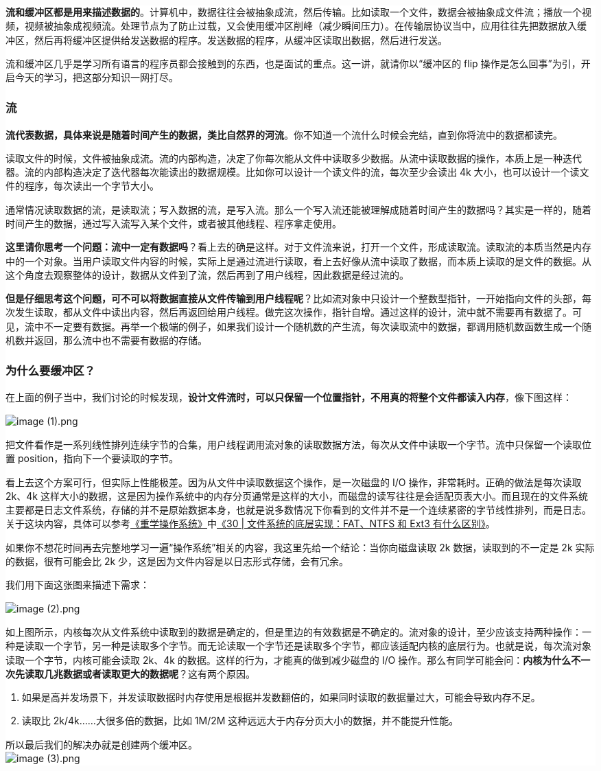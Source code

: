 <p data-nodeid="35793"><strong data-nodeid="35866">流和缓冲区都是用来描述数据的</strong>。计算机中，数据往往会被抽象成流，然后传输。比如读取一个文件，数据会被抽象成文件流；播放一个视频，视频被抽象成视频流。处理节点为了防止过载，又会使用缓冲区削峰（减少瞬间压力）。在传输层协议当中，应用往往先把数据放入缓冲区，然后再将缓冲区提供给发送数据的程序。发送数据的程序，从缓冲区读取出数据，然后进行发送。</p>
<p data-nodeid="35794">流和缓冲区几乎是学习所有语言的程序员都会接触到的东西，也是面试的重点。这一讲，就请你以“缓冲区的 flip 操作是怎么回事”为引，开启今天的学习，把这部分知识一网打尽。</p>
<h3 data-nodeid="35795">流</h3>
<p data-nodeid="35796"><strong data-nodeid="35873">流代表数据，具体来说是随着时间产生的数据，类比自然界的河流</strong>。你不知道一个流什么时候会完结，直到你将流中的数据都读完。</p>
<p data-nodeid="35797">读取文件的时候，文件被抽象成流。流的内部构造，决定了你每次能从文件中读取多少数据。从流中读取数据的操作，本质上是一种迭代器。流的内部构造决定了迭代器每次能读出的数据规模。比如你可以设计一个读文件的流，每次至少会读出 4k 大小，也可以设计一个读文件的程序，每次读出一个字节大小。</p>
<p data-nodeid="35798">通常情况读取数据的流，是读取流；写入数据的流，是写入流。那么一个写入流还能被理解成随着时间产生的数据吗？其实是一样的，随着时间产生的数据，通过写入流写入某个文件，或者被其他线程、程序拿走使用。</p>
<p data-nodeid="36948"><strong data-nodeid="36953">这里请你思考一个问题：流中一定有数据吗</strong>？看上去的确是这样。对于文件流来说，打开一个文件，形成读取流。读取流的本质当然是内存中的一个对象。当用户读取文件内容的时候，实际上是通过流进行读取，看上去好像从流中读取了数据，而本质上读取的是文件的数据。从这个角度去观察整体的设计，数据从文件到了流，然后再到了用户线程，因此数据是经过流的。</p>


<p data-nodeid="35801"><strong data-nodeid="35885">但是仔细思考这个问题，可不可以将数据直接从文件传输到用户线程呢</strong>？比如流对象中只设计一个整数型指针，一开始指向文件的头部，每次发生读取，都从文件中读出内容，然后再返回给用户线程。做完这次操作，指针自增。通过这样的设计，流中就不需要再有数据了。可见，流中不一定要有数据。再举一个极端的例子，如果我们设计一个随机数的产生流，每次读取流中的数据，都调用随机数函数生成一个随机数并返回，那么流中也不需要有数据的存储。</p>
<h3 data-nodeid="35802">为什么要缓冲区？</h3>
<p data-nodeid="35803">在上面的例子当中，我们讨论的时候发现，<strong data-nodeid="35892">设计文件流时，可以只保留一个位置指针，不用真的将整个文件都读入内存</strong>，像下图这样：</p>
<p data-nodeid="37862" class=""><img src="https://s0.lgstatic.com/i/image6/M00/3F/41/CioPOWCc7EGAXTgYAAA-VYH_0W4280.png" alt="image (1).png" data-nodeid="37869"></p>



<p data-nodeid="35806">把文件看作是一系列线性排列连续字节的合集，用户线程调用流对象的读取数据方法，每次从文件中读取一个字节。流中只保留一个读取位置 position，指向下一个要读取的字节。</p>
<p data-nodeid="35807">看上去这个方案可行，但实际上性能极差。因为从文件中读取数据这个操作，是一次磁盘的 I/O 操作，非常耗时。正确的做法是每次读取 2k、4k 这样大小的数据，这是因为操作系统中的内存分页通常是这样的大小，而磁盘的读写往往是会适配页表大小。而且现在的文件系统主要都是日志文件系统，存储的并不是原始数据本身，也就是说多数情况下你看到的文件并不是一个连续紧密的字节线性排列，而是日志。关于这块内容，具体可以参考<a href="https://shenceyun.lagou.com/t/Axo?fileGuid=xxQTRXtVcqtHK6j8" data-nodeid="35903">《重学操作系统》</a>中<a href="https://kaiwu.lagou.com/course/courseInfo.htm?courseId=478#/detail/pc?id=4640&amp;fileGuid=xxQTRXtVcqtHK6j8" data-nodeid="35907">《30  | 文件系统的底层实现：FAT、NTFS 和 Ext3 有什么区别》</a>。</p>
<p data-nodeid="35808">如果你不想花时间再去完整地学习一遍“操作系统”相关的内容，我这里先给一个结论：当你向磁盘读取 2k 数据，读取到的不一定是 2k 实际的数据，很有可能会比 2k 少，这是因为文件内容是以日志形式存储，会有冗余。</p>
<p data-nodeid="35809">我们用下面这张图来描述下需求：</p>
<p data-nodeid="38326" class=""><img src="https://s0.lgstatic.com/i/image6/M00/3F/38/Cgp9HWCc7EuAEXd-AABijDxq3f0281.png" alt="image (2).png" data-nodeid="38333"></p>


<p data-nodeid="35812">如上图所示，内核每次从文件系统中读取到的数据是确定的，但是里边的有效数据是不确定的。流对象的设计，至少应该支持两种操作：一种是读取一个字节，另一种是读取多个字节。而无论读取一个字节还是读取多个字节，都应该适配内核的底层行为。也就是说，每次流对象读取一个字节，内核可能会读取 2k、4k 的数据。这样的行为，才能真的做到减少磁盘的 I/O 操作。那么有同学可能会问：<strong data-nodeid="35922">内核为什么不一次先读取几兆数据或者读取更大的数据呢</strong>？这有两个原因。</p>
<ol data-nodeid="35813">
<li data-nodeid="35814">
<p data-nodeid="35815">如果是高并发场景下，并发读取数据时内存使用是根据并发数翻倍的，如果同时读取的数据量过大，可能会导致内存不足。</p>
</li>
<li data-nodeid="35816">
<p data-nodeid="35817">读取比 2k/4k……大很多倍的数据，比如 1M/2M 这种远远大于内存分页大小的数据，并不能提升性能。</p>
</li>
</ol>
<p data-nodeid="38790" class="">所以最后我们的解决办就是创建两个缓冲区。<br>
<img src="https://s0.lgstatic.com/i/image6/M00/3F/41/CioPOWCc7FOAY74mAABunaVJG8c103.png" alt="image (3).png" data-nodeid="38799"></p>
